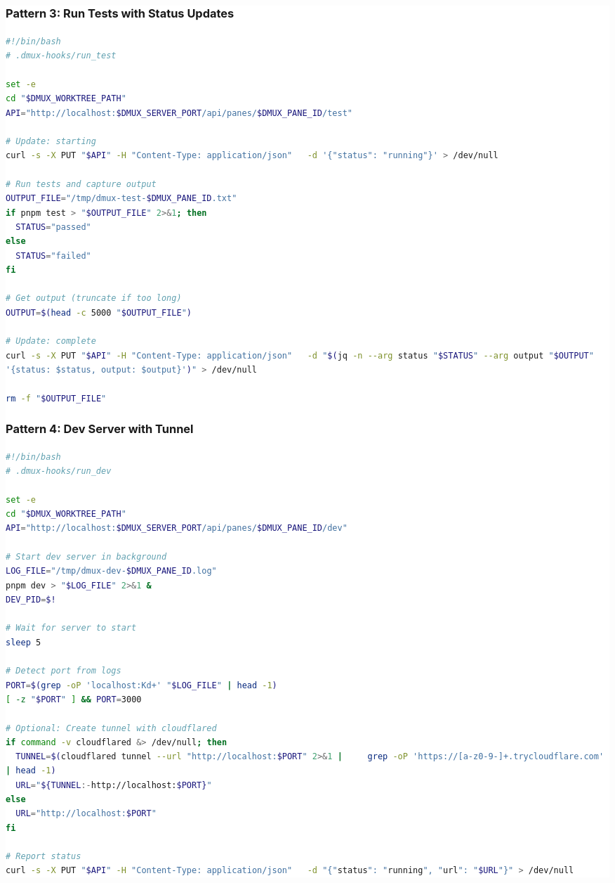 ### Pattern 3: Run Tests with Status Updates
```bash
#!/bin/bash
# .dmux-hooks/run_test

set -e
cd "$DMUX_WORKTREE_PATH"
API="http://localhost:$DMUX_SERVER_PORT/api/panes/$DMUX_PANE_ID/test"

# Update: starting
curl -s -X PUT "$API" -H "Content-Type: application/json"   -d '{"status": "running"}' > /dev/null

# Run tests and capture output
OUTPUT_FILE="/tmp/dmux-test-$DMUX_PANE_ID.txt"
if pnpm test > "$OUTPUT_FILE" 2>&1; then
  STATUS="passed"
else
  STATUS="failed"
fi

# Get output (truncate if too long)
OUTPUT=$(head -c 5000 "$OUTPUT_FILE")

# Update: complete
curl -s -X PUT "$API" -H "Content-Type: application/json"   -d "$(jq -n --arg status "$STATUS" --arg output "$OUTPUT"     '{status: $status, output: $output}')" > /dev/null

rm -f "$OUTPUT_FILE"
```

### Pattern 4: Dev Server with Tunnel
```bash
#!/bin/bash
# .dmux-hooks/run_dev

set -e
cd "$DMUX_WORKTREE_PATH"
API="http://localhost:$DMUX_SERVER_PORT/api/panes/$DMUX_PANE_ID/dev"

# Start dev server in background
LOG_FILE="/tmp/dmux-dev-$DMUX_PANE_ID.log"
pnpm dev > "$LOG_FILE" 2>&1 &
DEV_PID=$!

# Wait for server to start
sleep 5

# Detect port from logs
PORT=$(grep -oP 'localhost:Kd+' "$LOG_FILE" | head -1)
[ -z "$PORT" ] && PORT=3000

# Optional: Create tunnel with cloudflared
if command -v cloudflared &> /dev/null; then
  TUNNEL=$(cloudflared tunnel --url "http://localhost:$PORT" 2>&1 |     grep -oP 'https://[a-z0-9-]+.trycloudflare.com' | head -1)
  URL="${TUNNEL:-http://localhost:$PORT}"
else
  URL="http://localhost:$PORT"
fi

# Report status
curl -s -X PUT "$API" -H "Content-Type: application/json"   -d "{"status": "running", "url": "$URL"}" > /dev/null
```